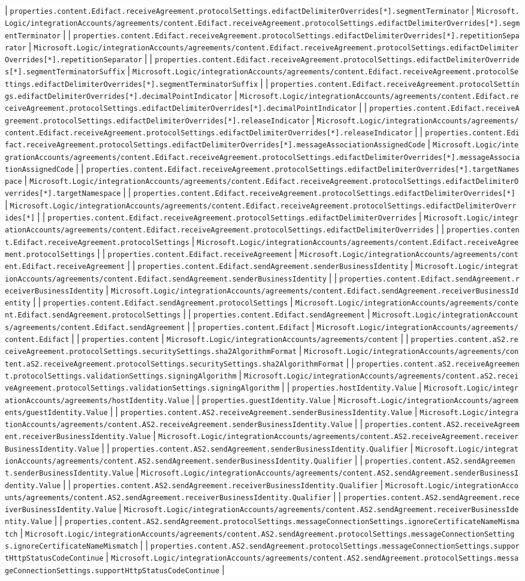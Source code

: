 | `properties.content.Edifact.receiveAgreement.protocolSettings.edifactDelimiterOverrides[*].segmentTerminator` | `Microsoft.Logic/integrationAccounts/agreements/content.Edifact.receiveAgreement.protocolSettings.edifactDelimiterOverrides[*].segmentTerminator` |
| `properties.content.Edifact.receiveAgreement.protocolSettings.edifactDelimiterOverrides[*].repetitionSeparator` | `Microsoft.Logic/integrationAccounts/agreements/content.Edifact.receiveAgreement.protocolSettings.edifactDelimiterOverrides[*].repetitionSeparator` |
| `properties.content.Edifact.receiveAgreement.protocolSettings.edifactDelimiterOverrides[*].segmentTerminatorSuffix` | `Microsoft.Logic/integrationAccounts/agreements/content.Edifact.receiveAgreement.protocolSettings.edifactDelimiterOverrides[*].segmentTerminatorSuffix` |
| `properties.content.Edifact.receiveAgreement.protocolSettings.edifactDelimiterOverrides[*].decimalPointIndicator` | `Microsoft.Logic/integrationAccounts/agreements/content.Edifact.receiveAgreement.protocolSettings.edifactDelimiterOverrides[*].decimalPointIndicator` |
| `properties.content.Edifact.receiveAgreement.protocolSettings.edifactDelimiterOverrides[*].releaseIndicator` | `Microsoft.Logic/integrationAccounts/agreements/content.Edifact.receiveAgreement.protocolSettings.edifactDelimiterOverrides[*].releaseIndicator` |
| `properties.content.Edifact.receiveAgreement.protocolSettings.edifactDelimiterOverrides[*].messageAssociationAssignedCode` | `Microsoft.Logic/integrationAccounts/agreements/content.Edifact.receiveAgreement.protocolSettings.edifactDelimiterOverrides[*].messageAssociationAssignedCode` |
| `properties.content.Edifact.receiveAgreement.protocolSettings.edifactDelimiterOverrides[*].targetNamespace` | `Microsoft.Logic/integrationAccounts/agreements/content.Edifact.receiveAgreement.protocolSettings.edifactDelimiterOverrides[*].targetNamespace` |
| `properties.content.Edifact.receiveAgreement.protocolSettings.edifactDelimiterOverrides[*]` | `Microsoft.Logic/integrationAccounts/agreements/content.Edifact.receiveAgreement.protocolSettings.edifactDelimiterOverrides[*]` |
| `properties.content.Edifact.receiveAgreement.protocolSettings.edifactDelimiterOverrides` | `Microsoft.Logic/integrationAccounts/agreements/content.Edifact.receiveAgreement.protocolSettings.edifactDelimiterOverrides` |
| `properties.content.Edifact.receiveAgreement.protocolSettings` | `Microsoft.Logic/integrationAccounts/agreements/content.Edifact.receiveAgreement.protocolSettings` |
| `properties.content.Edifact.receiveAgreement` | `Microsoft.Logic/integrationAccounts/agreements/content.Edifact.receiveAgreement` |
| `properties.content.Edifact.sendAgreement.senderBusinessIdentity` | `Microsoft.Logic/integrationAccounts/agreements/content.Edifact.sendAgreement.senderBusinessIdentity` |
| `properties.content.Edifact.sendAgreement.receiverBusinessIdentity` | `Microsoft.Logic/integrationAccounts/agreements/content.Edifact.sendAgreement.receiverBusinessIdentity` |
| `properties.content.Edifact.sendAgreement.protocolSettings` | `Microsoft.Logic/integrationAccounts/agreements/content.Edifact.sendAgreement.protocolSettings` |
| `properties.content.Edifact.sendAgreement` | `Microsoft.Logic/integrationAccounts/agreements/content.Edifact.sendAgreement` |
| `properties.content.Edifact` | `Microsoft.Logic/integrationAccounts/agreements/content.Edifact` |
| `properties.content` | `Microsoft.Logic/integrationAccounts/agreements/content` |
| `properties.content.aS2.receiveAgreement.protocolSettings.securitySettings.sha2AlgorithmFormat` | `Microsoft.Logic/integrationAccounts/agreements/content.aS2.receiveAgreement.protocolSettings.securitySettings.sha2AlgorithmFormat` |
| `properties.content.aS2.receiveAgreement.protocolSettings.validationSettings.signingAlgorithm` | `Microsoft.Logic/integrationAccounts/agreements/content.aS2.receiveAgreement.protocolSettings.validationSettings.signingAlgorithm` |
| `properties.hostIdentity.Value` | `Microsoft.Logic/integrationAccounts/agreements/hostIdentity.Value` |
| `properties.guestIdentity.Value` | `Microsoft.Logic/integrationAccounts/agreements/guestIdentity.Value` |
| `properties.content.AS2.receiveAgreement.senderBusinessIdentity.Value` | `Microsoft.Logic/integrationAccounts/agreements/content.AS2.receiveAgreement.senderBusinessIdentity.Value` |
| `properties.content.AS2.receiveAgreement.receiverBusinessIdentity.Value` | `Microsoft.Logic/integrationAccounts/agreements/content.AS2.receiveAgreement.receiverBusinessIdentity.Value` |
| `properties.content.AS2.sendAgreement.senderBusinessIdentity.Qualifier` | `Microsoft.Logic/integrationAccounts/agreements/content.AS2.sendAgreement.senderBusinessIdentity.Qualifier` |
| `properties.content.AS2.sendAgreement.senderBusinessIdentity.Value` | `Microsoft.Logic/integrationAccounts/agreements/content.AS2.sendAgreement.senderBusinessIdentity.Value` |
| `properties.content.AS2.sendAgreement.receiverBusinessIdentity.Qualifier` | `Microsoft.Logic/integrationAccounts/agreements/content.AS2.sendAgreement.receiverBusinessIdentity.Qualifier` |
| `properties.content.AS2.sendAgreement.receiverBusinessIdentity.Value` | `Microsoft.Logic/integrationAccounts/agreements/content.AS2.sendAgreement.receiverBusinessIdentity.Value` |
| `properties.content.AS2.sendAgreement.protocolSettings.messageConnectionSettings.ignoreCertificateNameMismatch` | `Microsoft.Logic/integrationAccounts/agreements/content.AS2.sendAgreement.protocolSettings.messageConnectionSettings.ignoreCertificateNameMismatch` |
| `properties.content.AS2.sendAgreement.protocolSettings.messageConnectionSettings.supportHttpStatusCodeContinue` | `Microsoft.Logic/integrationAccounts/agreements/content.AS2.sendAgreement.protocolSettings.messageConnectionSettings.supportHttpStatusCodeContinue` |